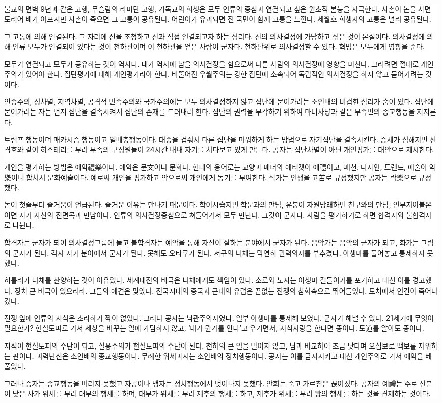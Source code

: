 

불교의 면벽 9년과 같은 고행, 무슬림의 라마단 고행, 기독교의 희생은 모두 인류의 중심과 연결되고 싶은 원초적 본능을 자극한다. 사촌이 논을 사면 도리어 배가 아프지만 사촌이 죽으면 그 고통이 공유된다. 어린이가 유괴되면 전 국민이 함께 고통을 느낀다. 세월호 희생자의 고통은 널리 공유된다. 

  


그 고통에 의해 연결된다. 그 자리에 신을 초청하고 신과 직접 연결되고자 하는 심리다. 신의 의사결정에 가담하고 싶은 것이 본질이다. 의사결정에 의해 인류 모두가 연결되어 있다는 것이 천하관이며 이 천하관을 얻은 사람이 군자다. 천하단위로 의사결정할 수 있다. 혁명은 모두에게 영향을 준다. 

  


모두가 연결되고 모두가 공유하는 것이 역사다. 내가 역사에 남을 의사결정을 함으로써 다른 사람의 의사결정에 영향을 미친다. 그러려면 절대로 개인주의가 있어야 한다. 집단평가에 대해 개인평가라야 한다. 비뚤어진 우월주의는 강한 집단에 소속되어 독립적인 의사결정을 하지 않고 묻어가려는 것이다. 

  


인종주의, 성차별, 지역차별, 공격적 민족주의와 국가주의에는 모두 의사결정하지 않고 집단에 묻어가려는 소인배의 비겁한 심리가 숨어 있다. 집단에 묻어가려는 자는 먼저 집단을 결속시켜서 집단의 존재를 드러내려 한다. 집단의 권력을 부각하기 위하여 마녀사냥과 같은 부족민의 종교행동을 저지른다. 

  


트럼프 행동이며 매카시즘 행동이고 일베충행동이다. 대중을 겁줘서 다른 집단을 미워하게 하는 방법으로 자기집단을 결속시킨다. 증세가 심해지면 신격호와 같이 히스테리를 부려 부족의 구성원들이 24시간 내내 자기를 쳐다보고 있게 만든다. 공자는 집단차별이 아닌 개인평가를 대안으로 제시한다. 

  


개인을 평가하는 방법은 예악禮樂이다. 예악은 문文이니 문화다. 현대의 용어로는 교양과 매너와 에티켓이 예禮이고, 패션. 디자인, 트렌드, 예술이 악樂이니 합쳐서 문화예술이다. 예로써 개인을 평가하고 악으로써 개인에게 동기를 부여한다. 석가는 인생을 고苦로 규정했지만 공자는 락樂으로 규정했다. 

  


논어 첫줄부터 즐거움이 언급된다. 즐거운 이유는 만나기 때문이다. 학이시습지면 학문과의 만남, 유붕이 자원방래하면 친구와의 만남, 인부지이불온이면 자기 자신의 진면목과 만남이다. 인류의 의사결정중심으로 쳐들어가서 모두 만난다. 그것이 군자다. 사람을 평가하기로 하면 합격자와 불합격자로 나뉜다. 

  


합격자는 군자가 되어 의사결정그룹에 들고 불합격자는 예악을 통해 자신이 잘하는 분야에서 군자가 된다. 음악가는 음악의 군자가 되고, 화가는 그림의 군자가 된다. 각자 자기 분야에서 군자가 된다. 못해도 오타쿠가 된다. 서구의 니체는 막연히 권력의지를 부추겼다. 야생마를 풀어놓고 통제하지 못했다. 

  


히틀러가 니체를 찬양하는 것이 이유있다. 세계대전의 비극은 니체에게도 책임이 있다. 소로와 노자는 야생마 길들이기를 포기하고 대신 이를 경고했다. 장차 큰 비극이 있으리라. 그들의 예견은 맞았다. 전국시대의 중국과 근대의 유럽은 끝없는 전쟁의 참화속으로 뛰어들었다. 도처에서 인간이 죽어나갔다. 

  


전쟁 앞에 인류의 지식은 초라하기 짝이 없었다. 그러나 공자는 낙관주의자였다. 일부 야생마를 통제해 보였다. 군자가 해낼 수 있다. 21세기에 무엇이 필요한가? 현실도피로 가서 세상을 바꾸는 일에 가담하지 않고, ‘내가 뭔가를 안다’고 우기면서, 지식자랑을 한다면 똥이다. 도道를 알아도 똥이다.

  


지식이 현실도피의 수단이 되고, 실용주의가 현실도피의 수단이 된다. 천하의 큰 일을 벌이지 않고, 남과 비교하여 조금 낫다며 오십보로 백보를 자위하는 판이다. 괴력난신은 소인배의 종교행동이다. 무례한 위세과시는 소인배의 정치행동이다. 공자는 이를 금지시키고 대신 개인주의로 가서 예악을 베풀었다. 

  


그러나 증자는 종교행동을 버리지 못했고 자공이나 맹자는 정치행동에서 벗어나지 못했다. 안회는 죽고 가르침은 끊어졌다. 공자의 예禮는 주로 신분이 낮은 사가 위세를 부려 대부의 행세를 하며, 대부가 위세를 부려 제후의 행세를 하고, 제후가 위세를 부려 왕의 행세를 하는 것을 견제하는 것이다. 

  
